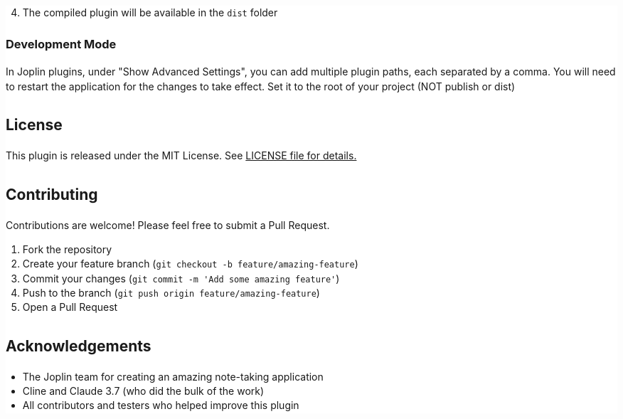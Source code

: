 4. The compiled plugin will be available in the `dist` folder

### Development Mode

In Joplin plugins, under "Show Advanced Settings", you can add multiple plugin paths, each separated by a comma. You will need to restart the application for the changes to take effect. Set it to the root of your project (NOT publish or dist)


## License

This plugin is released under the MIT License. See [LICENSE file for details.](https://opensource.org/license/mit)

## Contributing

Contributions are welcome! Please feel free to submit a Pull Request.

1. Fork the repository
2. Create your feature branch (`git checkout -b feature/amazing-feature`)
3. Commit your changes (`git commit -m 'Add some amazing feature'`)
4. Push to the branch (`git push origin feature/amazing-feature`)
5. Open a Pull Request

## Acknowledgements

- The Joplin team for creating an amazing note-taking application
- Cline and Claude 3.7 (who did the bulk of the work)
- All contributors and testers who helped improve this plugin
